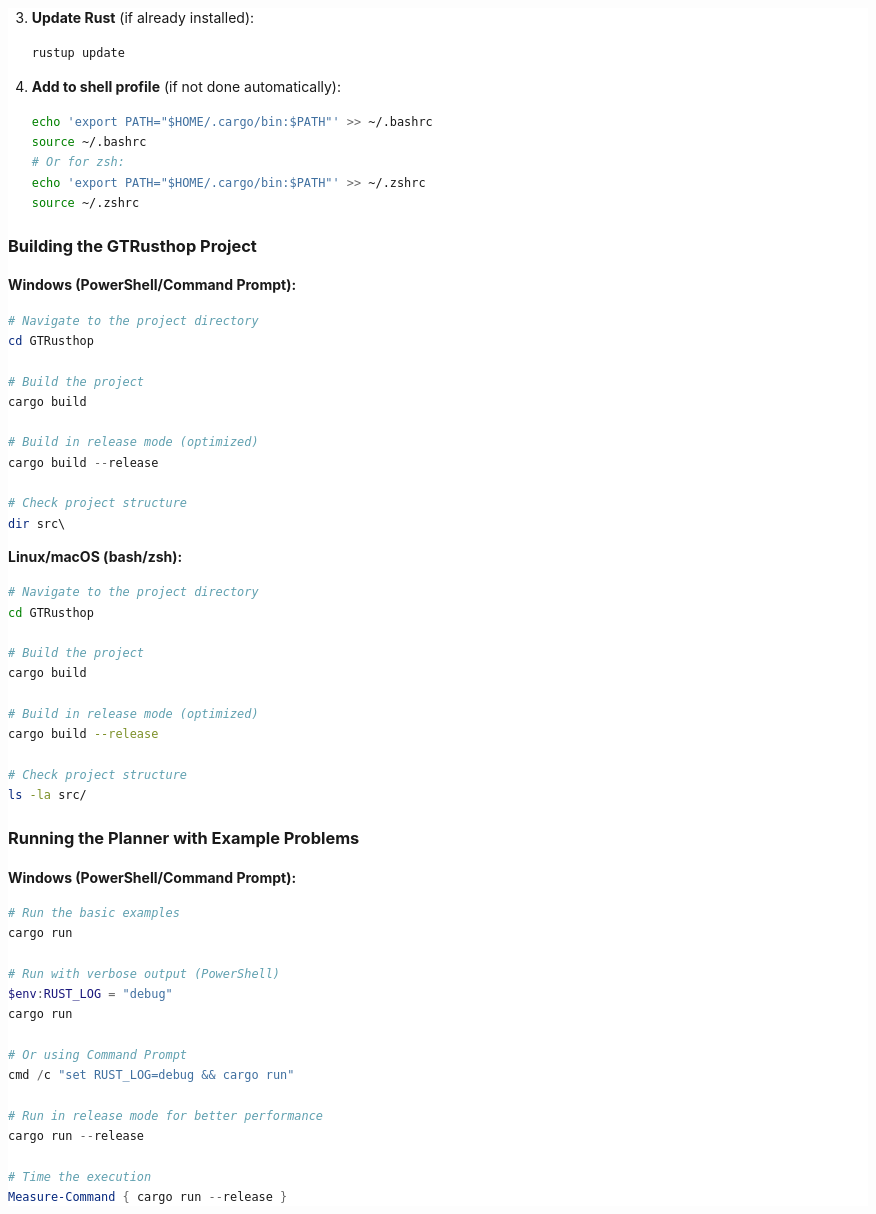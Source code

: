 3. **Update Rust** (if already installed):
   ```bash
   rustup update
   ```

4. **Add to shell profile** (if not done automatically):
   ```bash
   echo 'export PATH="$HOME/.cargo/bin:$PATH"' >> ~/.bashrc
   source ~/.bashrc
   # Or for zsh:
   echo 'export PATH="$HOME/.cargo/bin:$PATH"' >> ~/.zshrc
   source ~/.zshrc
   ```

### Building the GTRusthop Project

**Windows (PowerShell/Command Prompt):**
```powershell
# Navigate to the project directory
cd GTRusthop

# Build the project
cargo build

# Build in release mode (optimized)
cargo build --release

# Check project structure
dir src\
```

**Linux/macOS (bash/zsh):**
```bash
# Navigate to the project directory
cd GTRusthop

# Build the project
cargo build

# Build in release mode (optimized)
cargo build --release

# Check project structure
ls -la src/
```

### Running the Planner with Example Problems

**Windows (PowerShell/Command Prompt):**
```powershell
# Run the basic examples
cargo run

# Run with verbose output (PowerShell)
$env:RUST_LOG = "debug"
cargo run

# Or using Command Prompt
cmd /c "set RUST_LOG=debug && cargo run"

# Run in release mode for better performance
cargo run --release

# Time the execution
Measure-Command { cargo run --release }
```
